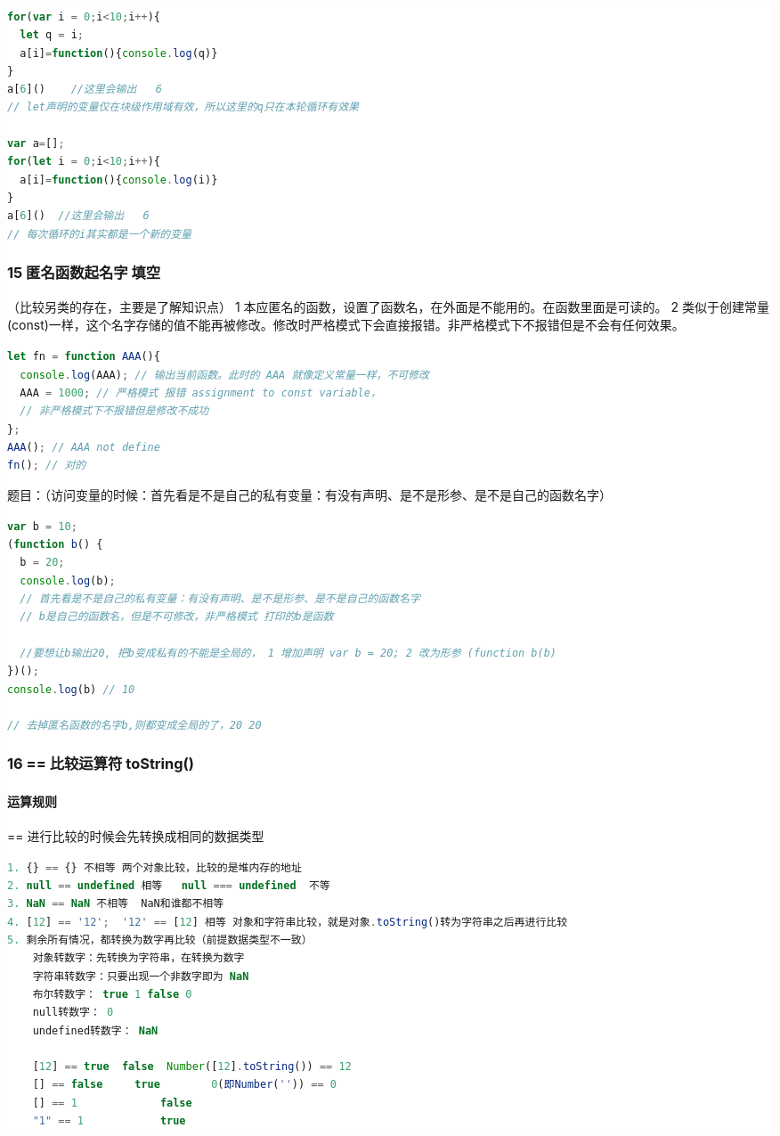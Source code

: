 ```javascript
for(var i = 0;i<10;i++){  
  let q = i;  
  a[i]=function(){console.log(q)}  
}  
a[6]()    //这里会输出   6  
// let声明的变量仅在块级作用域有效，所以这里的q只在本轮循环有效果

var a=[];  
for(let i = 0;i<10;i++){  
  a[i]=function(){console.log(i)}  
}  
a[6]()  //这里会输出   6
// 每次循环的i其实都是一个新的变量  

```
### 15  匿名函数起名字 填空
（比较另类的存在，主要是了解知识点）
1 本应匿名的函数，设置了函数名，在外面是不能用的。在函数里面是可读的。
2 类似于创建常量(const)一样，这个名字存储的值不能再被修改。修改时严格模式下会直接报错。非严格模式下不报错但是不会有任何效果。
```javascript
let fn = function AAA(){
  console.log(AAA); // 输出当前函数。此时的 AAA 就像定义常量一样，不可修改
  AAA = 1000; // 严格模式 报错 assignment to const variable，
  // 非严格模式下不报错但是修改不成功
};
AAA(); // AAA not define
fn(); // 对的
```
 题目：（访问变量的时候：首先看是不是自己的私有变量：有没有声明、是不是形参、是不是自己的函数名字）
```javascript
var b = 10;
(function b() {
  b = 20;
  console.log(b);
  // 首先看是不是自己的私有变量：有没有声明、是不是形参、是不是自己的函数名字
  // b是自己的函数名，但是不可修改，非严格模式 打印的b是函数

  //要想让b输出20, 把b变成私有的不能是全局的， 1 增加声明 var b = 20; 2 改为形参 (function b(b) 
})();
console.log(b) // 10

// 去掉匿名函数的名字b,则都变成全局的了，20 20
```
### 16 == 比较运算符   toString()
#### 运算规则
== 进行比较的时候会先转换成相同的数据类型
```javascript
1. {} == {} 不相等 两个对象比较，比较的是堆内存的地址
2. null == undefined 相等   null === undefined  不等
3. NaN == NaN 不相等  NaN和谁都不相等
4. [12] == '12';  '12' == [12] 相等 对象和字符串比较，就是对象.toString()转为字符串之后再进行比较
5. 剩余所有情况，都转换为数字再比较（前提数据类型不一致）
  	对象转数字：先转换为字符串，在转换为数字
  	字符串转数字：只要出现一个非数字即为 NaN
  	布尔转数字： true 1 false 0
  	null转数字： 0
  	undefined转数字： NaN

    [12] == true  false  Number([12].toString()) == 12
  	[] == false		true		0(即Number('')) == 0
    [] == 1				false
  	"1" == 1			true
```